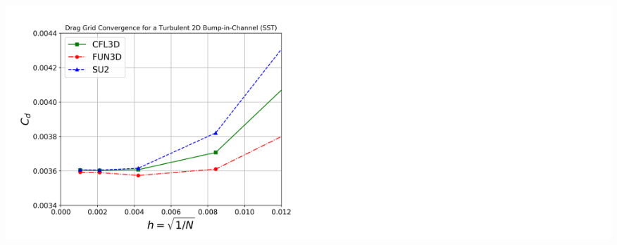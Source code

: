<img src="/vandv_files/Bump_Channel/images/bump_cd_gridconv_sst.png" alt="Drag Grid Convergence SST" width="435"/>